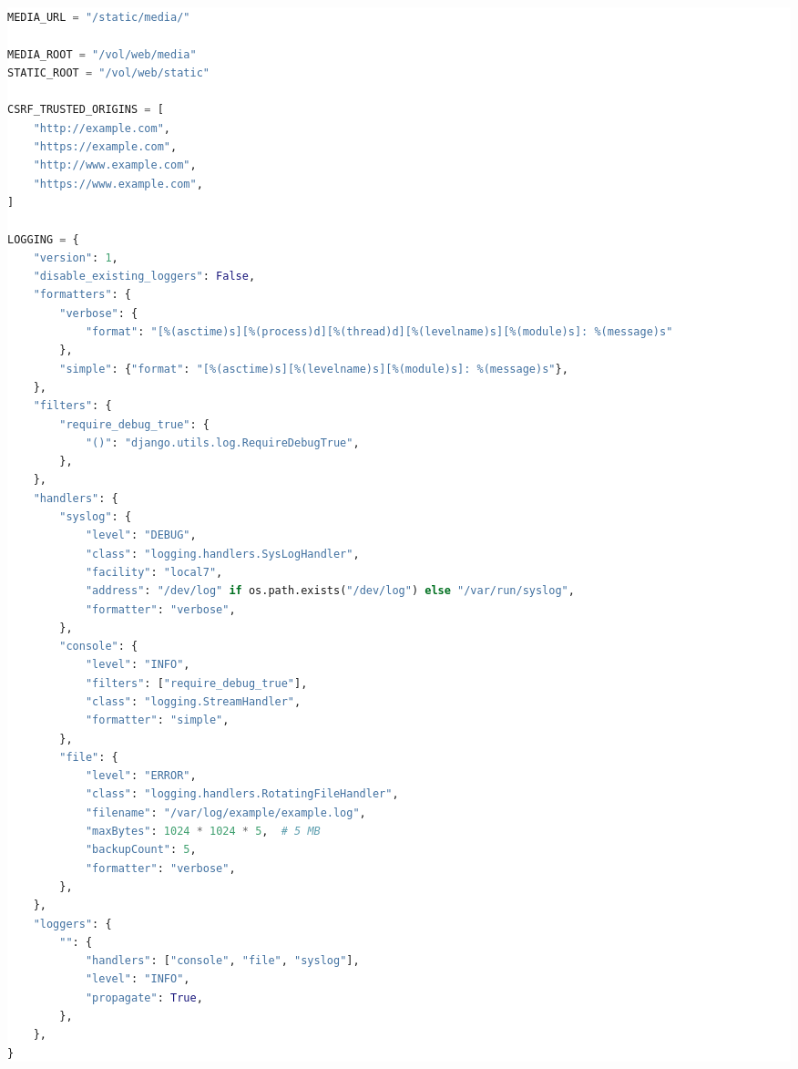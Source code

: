 ```python
MEDIA_URL = "/static/media/"

MEDIA_ROOT = "/vol/web/media"
STATIC_ROOT = "/vol/web/static"

CSRF_TRUSTED_ORIGINS = [
    "http://example.com",
    "https://example.com",
    "http://www.example.com",
    "https://www.example.com",
]

LOGGING = {
    "version": 1,
    "disable_existing_loggers": False,
    "formatters": {
        "verbose": {
            "format": "[%(asctime)s][%(process)d][%(thread)d][%(levelname)s][%(module)s]: %(message)s"
        },
        "simple": {"format": "[%(asctime)s][%(levelname)s][%(module)s]: %(message)s"},
    },
    "filters": {
        "require_debug_true": {
            "()": "django.utils.log.RequireDebugTrue",
        },
    },
    "handlers": {
        "syslog": {
            "level": "DEBUG",
            "class": "logging.handlers.SysLogHandler",
            "facility": "local7",
            "address": "/dev/log" if os.path.exists("/dev/log") else "/var/run/syslog",
            "formatter": "verbose",
        },
        "console": {
            "level": "INFO",
            "filters": ["require_debug_true"],
            "class": "logging.StreamHandler",
            "formatter": "simple",
        },
        "file": {
            "level": "ERROR",
            "class": "logging.handlers.RotatingFileHandler",
            "filename": "/var/log/example/example.log",
            "maxBytes": 1024 * 1024 * 5,  # 5 MB
            "backupCount": 5,
            "formatter": "verbose",
        },
    },
    "loggers": {
        "": {
            "handlers": ["console", "file", "syslog"],
            "level": "INFO",
            "propagate": True,
        },
    },
}
```
